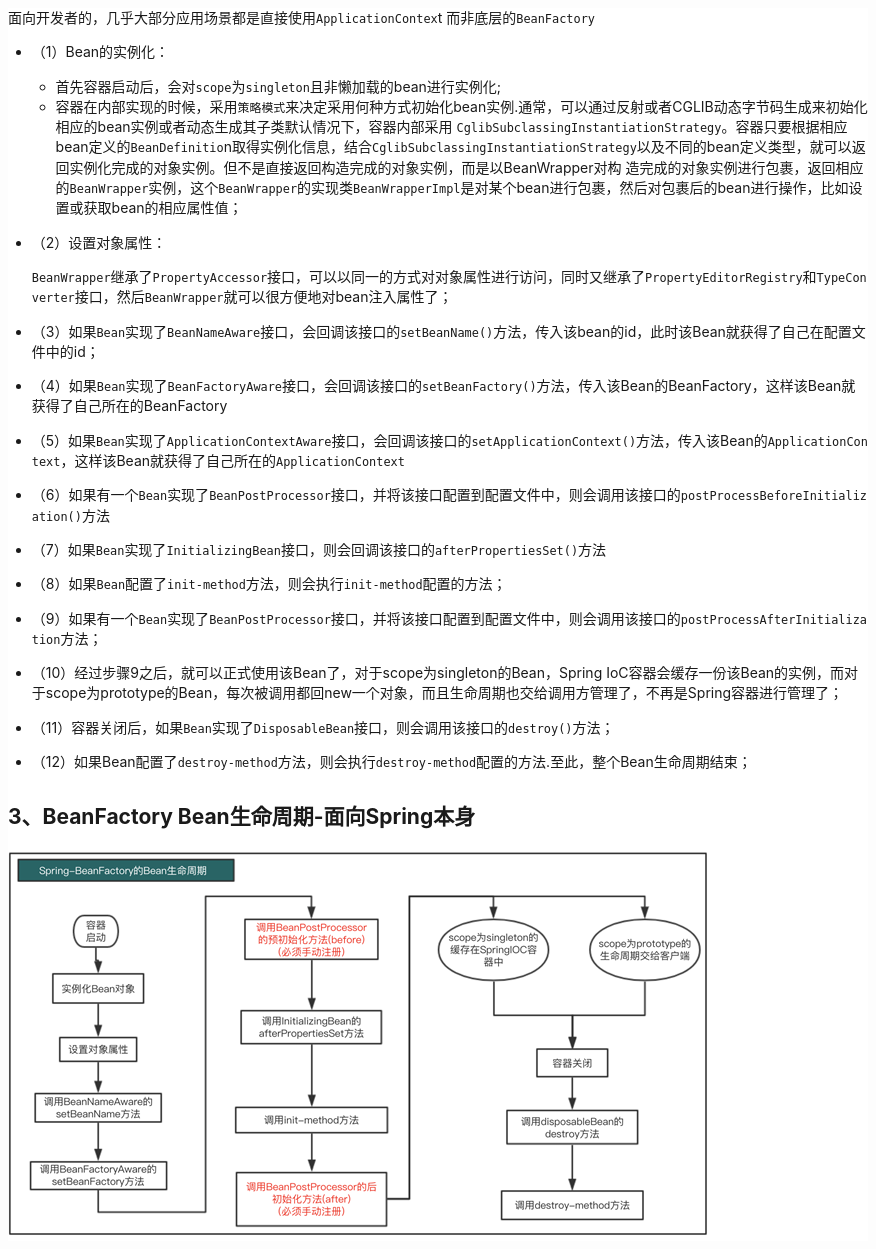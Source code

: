 面向开发者的，几乎大部分应用场景都是直接使用`ApplicationContex`t 而非底层的`BeanFactory`

- （1）Bean的实例化：
	* 首先容器启动后，会对`scope`为`singleton`且非懒加载的bean进行实例化;
	* 容器在内部实现的时候，采用`策略模式`来决定采用何种方式初始化bean实例.通常，可以通过反射或者CGLIB动态字节码生成来初始化相应的bean实例或者动态生成其子类默认情况下，容器内部采用 `CglibSubclassingInstantiationStrategy`。容器只要根据相应bean定义的`BeanDefinitio`n取得实例化信息，结合`CglibSubclassingInstantiationStrategy`以及不同的bean定义类型，就可以返回实例化完成的对象实例。但不是直接返回构造完成的对象实例，而是以BeanWrapper对构	造完成的对象实例进行包裹，返回相应的`BeanWrapper`实例，这个`BeanWrapper`的实现类`BeanWrapperImpl`是对某个bean进行包裹，然后对包裹后的bean进行操作，比如设置或获取bean的相应属性值；

- （2）设置对象属性：

	`BeanWrapper`继承了`PropertyAccessor`接口，可以以同一的方式对对象属性进行访问，同时又继承了`PropertyEditorRegistry`和`TypeConverter`接口，然后`BeanWrapper`就可以很方便地对bean注入属性了；

- （3）如果`Bean`实现了`BeanNameAware`接口，会回调该接口的`setBeanName()`方法，传入该bean的id，此时该Bean就获得了自己在配置文件中的id；

- （4）如果`Bean`实现了`BeanFactoryAware`接口，会回调该接口的`setBeanFactory()`方法，传入该Bean的BeanFactory，这样该Bean就获得了自己所在的BeanFactory

- （5）如果`Bean`实现了`ApplicationContextAware`接口，会回调该接口的`setApplicationContext()`方法，传入该Bean的`ApplicationContext`，这样该Bean就获得了自己所在的`ApplicationContext`

- （6）如果有一个`Bean`实现了`BeanPostProcessor`接口，并将该接口配置到配置文件中，则会调用该接口的`postProcessBeforeInitialization()`方法

- （7）如果`Bean`实现了`InitializingBean`接口，则会回调该接口的`afterPropertiesSet()`方法

- （8）如果`Bean`配置了`init-method`方法，则会执行`init-method`配置的方法；

- （9）如果有一个`Bean`实现了`BeanPostProcessor`接口，并将该接口配置到配置文件中，则会调用该接口的`postProcessAfterInitialization`方法；

- （10）经过步骤9之后，就可以正式使用该Bean了，对于scope为singleton的Bean，Spring IoC容器会缓存一份该Bean的实例，而对于scope为prototype的Bean，每次被调用都回new一个对象，而且生命周期也交给调用方管理了，不再是Spring容器进行管理了；

- （11）容器关闭后，如果`Bean`实现了`DisposableBean`接口，则会调用该接口的`destroy()`方法；

- （12）如果Bean配置了`destroy-method`方法，则会执行`destroy-method`配置的方法.至此，整个Bean生命周期结束；

## 3、BeanFactory Bean生命周期-面向Spring本身

![image](image/BeanFactory.png)
